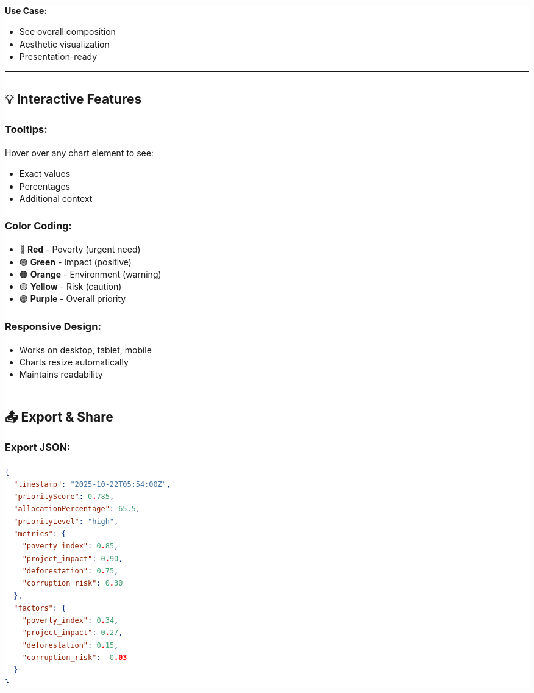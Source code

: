 **Use Case:**
- See overall composition
- Aesthetic visualization
- Presentation-ready

---

## 💡 Interactive Features

### **Tooltips:**

Hover over any chart element to see:
- Exact values
- Percentages
- Additional context

### **Color Coding:**

- 🔴 **Red** - Poverty (urgent need)
- 🟢 **Green** - Impact (positive)
- 🟠 **Orange** - Environment (warning)
- 🟡 **Yellow** - Risk (caution)
- 🟣 **Purple** - Overall priority

### **Responsive Design:**

- Works on desktop, tablet, mobile
- Charts resize automatically
- Maintains readability

---

## 📤 Export & Share

### **Export JSON:**

```json
{
  "timestamp": "2025-10-22T05:54:00Z",
  "priorityScore": 0.785,
  "allocationPercentage": 65.5,
  "priorityLevel": "high",
  "metrics": {
    "poverty_index": 0.85,
    "project_impact": 0.90,
    "deforestation": 0.75,
    "corruption_risk": 0.30
  },
  "factors": {
    "poverty_index": 0.34,
    "project_impact": 0.27,
    "deforestation": 0.15,
    "corruption_risk": -0.03
  }
}
```
